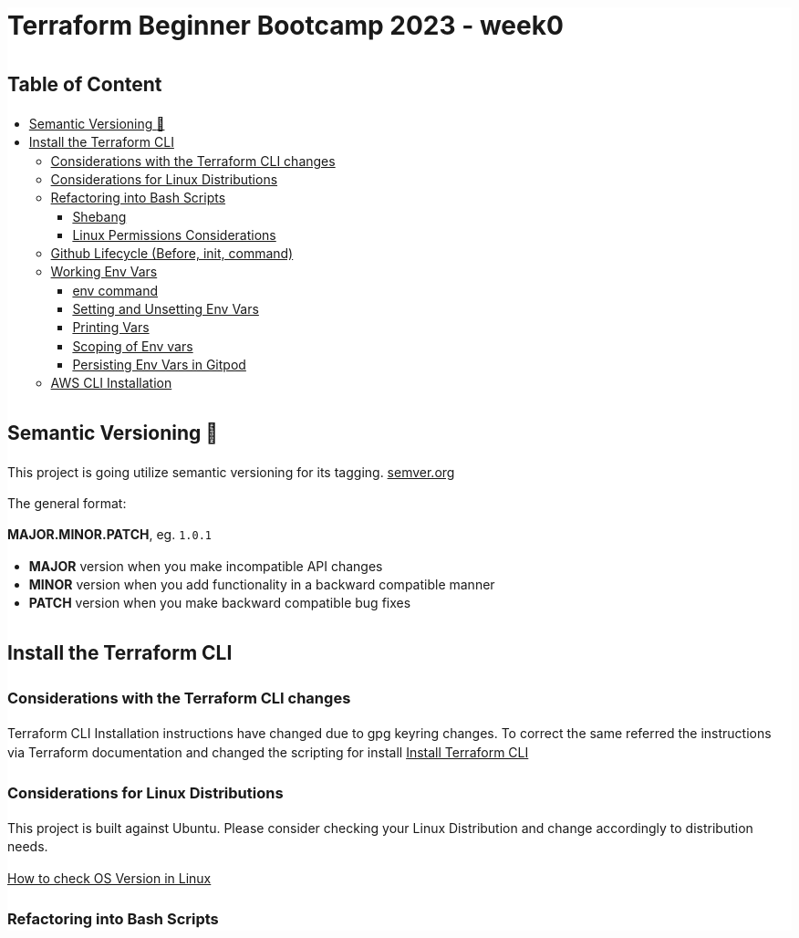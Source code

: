 # Terraform Beginner Bootcamp 2023 - week0

## Table of Content
- [Semantic Versioning :mage:](#semantic-versioning--mage-)
- [Install the Terraform CLI](#install-the-terraform-cli)
  * [Considerations with the Terraform CLI changes](#considerations-with-the-terraform-cli-changes)
  * [Considerations for Linux Distributions](#considerations-for-linux-distributions)
  * [Refactoring into Bash Scripts](#refactoring-into-bash-scripts)
    + [Shebang](#shebang)
    + [Linux Permissions Considerations](#linux-permissions-considerations)
  * [Github Lifecycle (Before, init, command)](#github-lifecycle--before--init--command-)
  * [Working Env Vars](#working-env-vars)
    + [env command](#env-command)
    + [Setting and Unsetting Env Vars](#setting-and-unsetting-env-vars)
    + [Printing Vars](#printing-vars)
    + [Scoping of Env vars](#scoping-of-env-vars)
    + [Persisting Env Vars in Gitpod](#persisting-env-vars-in-gitpod)
  * [AWS CLI Installation](#aws-cli-installation)
    
## Semantic Versioning :mage:

This project is going utilize semantic versioning for its tagging.
[semver.org](https://semver.org/)

The general format:

**MAJOR.MINOR.PATCH**, eg. `1.0.1`

- **MAJOR** version when you make incompatible API changes
- **MINOR** version when you add functionality in a backward compatible manner
- **PATCH** version when you make backward compatible bug fixes

## Install the Terraform CLI

### Considerations with the Terraform CLI changes
Terraform CLI Installation instructions have changed due to gpg keyring changes. To correct the same referred the instructions via Terraform documentation and changed the scripting for install
[Install Terraform CLI](https://developer.hashicorp.com/terraform/tutorials/aws-get-started/install-cli)

### Considerations for Linux Distributions

This project is built against Ubuntu.
Please consider checking your Linux Distribution and change accordingly to 
distribution needs.

[How to check OS Version in Linux](https://www.cyberciti.biz/faq/how-to-check-os-version-in-linux-command-line/)

### Refactoring into Bash Scripts
